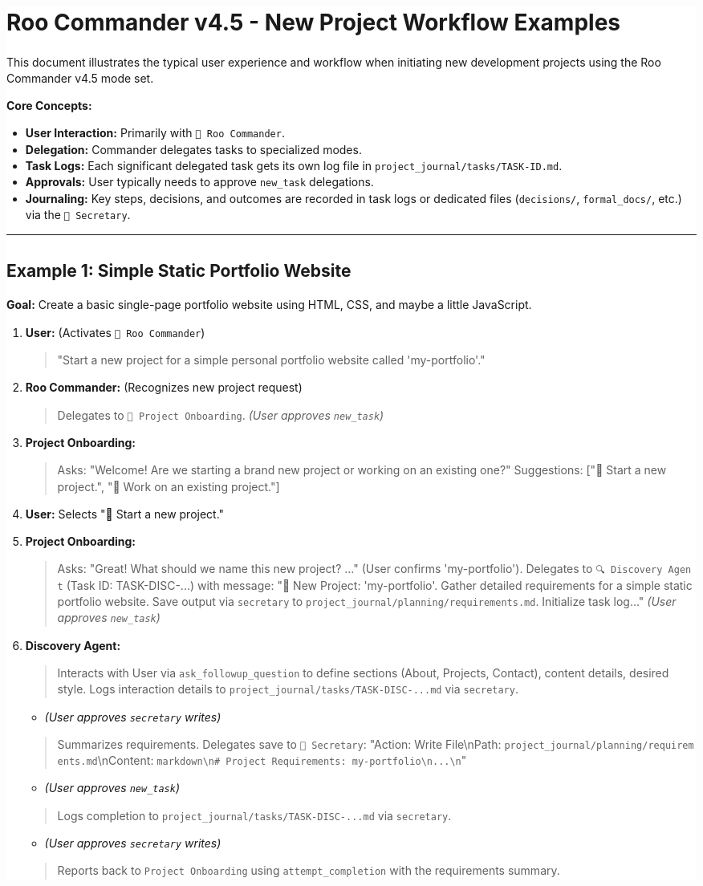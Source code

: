 # Roo Commander v4.5 - New Project Workflow Examples

This document illustrates the typical user experience and workflow when initiating new development projects using the Roo Commander v4.5 mode set.

**Core Concepts:**

*   **User Interaction:** Primarily with `👑 Roo Commander`.
*   **Delegation:** Commander delegates tasks to specialized modes.
*   **Task Logs:** Each significant delegated task gets its own log file in `project_journal/tasks/TASK-ID.md`.
*   **Approvals:** User typically needs to approve `new_task` delegations.
*   **Journaling:** Key steps, decisions, and outcomes are recorded in task logs or dedicated files (`decisions/`, `formal_docs/`, etc.) via the `📝 Secretary`.

---

## Example 1: Simple Static Portfolio Website

**Goal:** Create a basic single-page portfolio website using HTML, CSS, and maybe a little JavaScript.

1.  **User:** (Activates `👑 Roo Commander`)
    > "Start a new project for a simple personal portfolio website called 'my-portfolio'."

2.  **Roo Commander:** (Recognizes new project request)
    > Delegates to `🚦 Project Onboarding`.
    > *(User approves `new_task`)*

3.  **Project Onboarding:**
    > Asks: "Welcome! Are we starting a brand new project or working on an existing one?"
    > Suggestions: ["🚀 Start a new project.", "📂 Work on an existing project."]

4.  **User:** Selects "🚀 Start a new project."

5.  **Project Onboarding:**
    > Asks: "Great! What should we name this new project? ..." (User confirms 'my-portfolio').
    > Delegates to `🔍 Discovery Agent` (Task ID: TASK-DISC-...) with message: "🎯 New Project: 'my-portfolio'. Gather detailed requirements for a simple static portfolio website. Save output via `secretary` to `project_journal/planning/requirements.md`. Initialize task log..."
    > *(User approves `new_task`)*

6.  **Discovery Agent:**
    > Interacts with User via `ask_followup_question` to define sections (About, Projects, Contact), content details, desired style.
    > Logs interaction details to `project_journal/tasks/TASK-DISC-...md` via `secretary`.
    *   *(User approves `secretary` writes)*
    > Summarizes requirements.
    > Delegates save to `📝 Secretary`: "Action: Write File\nPath: `project_journal/planning/requirements.md`\nContent: ```markdown\n# Project Requirements: my-portfolio\n...\n```"
    *   *(User approves `new_task`)*
    > Logs completion to `project_journal/tasks/TASK-DISC-...md` via `secretary`.
    *   *(User approves `secretary` writes)*
    > Reports back to `Project Onboarding` using `attempt_completion` with the requirements summary.
